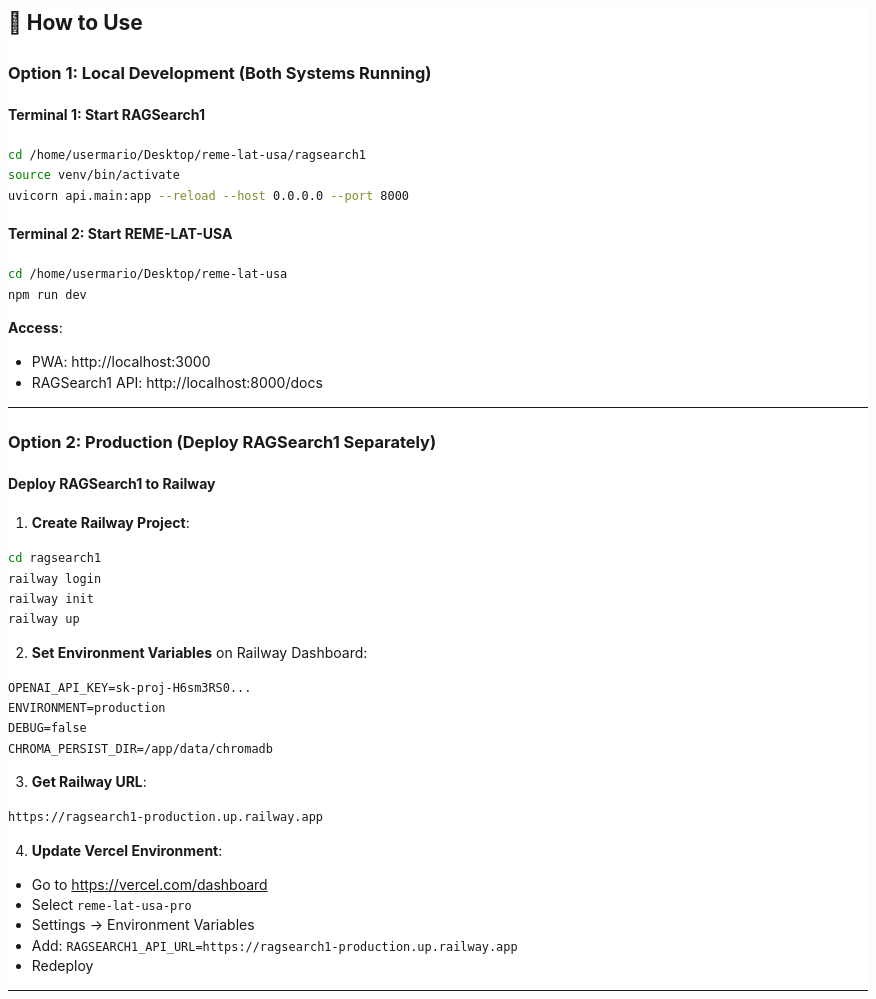 
## 🚀 How to Use

### Option 1: Local Development (Both Systems Running)

#### Terminal 1: Start RAGSearch1
```bash
cd /home/usermario/Desktop/reme-lat-usa/ragsearch1
source venv/bin/activate
uvicorn api.main:app --reload --host 0.0.0.0 --port 8000
```

#### Terminal 2: Start REME-LAT-USA
```bash
cd /home/usermario/Desktop/reme-lat-usa
npm run dev
```

**Access**:
- PWA: http://localhost:3000
- RAGSearch1 API: http://localhost:8000/docs

---

### Option 2: Production (Deploy RAGSearch1 Separately)

#### Deploy RAGSearch1 to Railway

1. **Create Railway Project**:
```bash
cd ragsearch1
railway login
railway init
railway up
```

2. **Set Environment Variables** on Railway Dashboard:
```
OPENAI_API_KEY=sk-proj-H6sm3RS0...
ENVIRONMENT=production
DEBUG=false
CHROMA_PERSIST_DIR=/app/data/chromadb
```

3. **Get Railway URL**:
```
https://ragsearch1-production.up.railway.app
```

4. **Update Vercel Environment**:
- Go to https://vercel.com/dashboard
- Select `reme-lat-usa-pro`
- Settings → Environment Variables
- Add: `RAGSEARCH1_API_URL=https://ragsearch1-production.up.railway.app`
- Redeploy

---